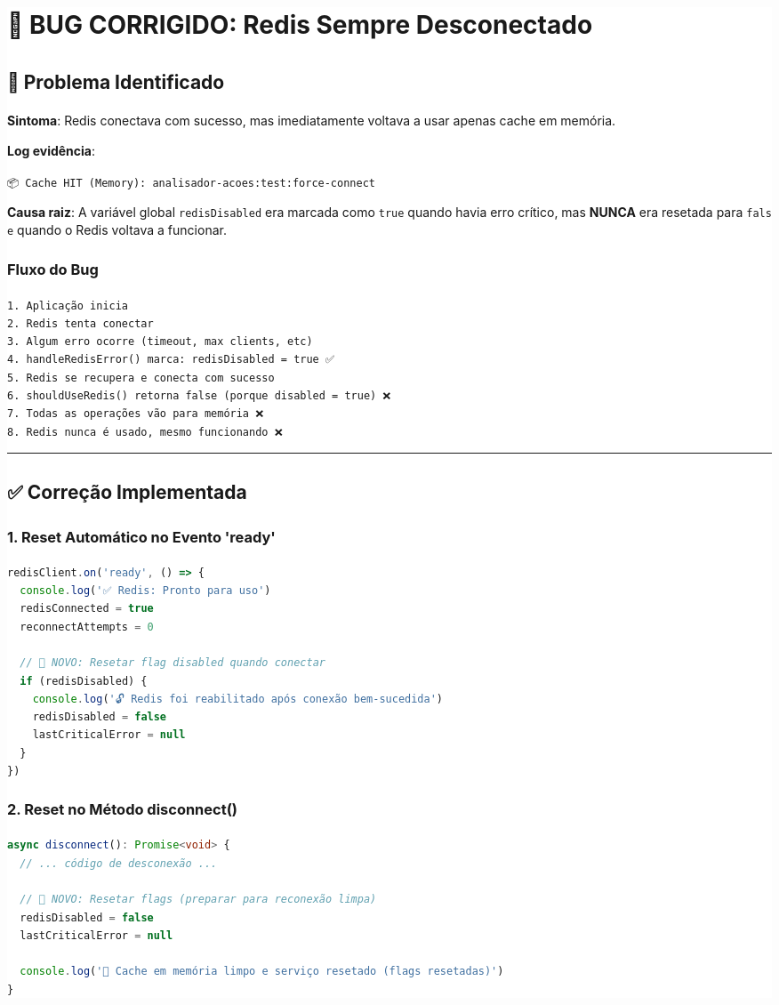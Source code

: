 # 🐛 BUG CORRIGIDO: Redis Sempre Desconectado

## 🔴 Problema Identificado

**Sintoma**: Redis conectava com sucesso, mas imediatamente voltava a usar apenas cache em memória.

**Log evidência**:
```
📦 Cache HIT (Memory): analisador-acoes:test:force-connect
```

**Causa raiz**: A variável global `redisDisabled` era marcada como `true` quando havia erro crítico, mas **NUNCA** era resetada para `false` quando o Redis voltava a funcionar.

### Fluxo do Bug

```
1. Aplicação inicia
2. Redis tenta conectar
3. Algum erro ocorre (timeout, max clients, etc)
4. handleRedisError() marca: redisDisabled = true ✅
5. Redis se recupera e conecta com sucesso
6. shouldUseRedis() retorna false (porque disabled = true) ❌
7. Todas as operações vão para memória ❌
8. Redis nunca é usado, mesmo funcionando ❌
```

---

## ✅ Correção Implementada

### **1. Reset Automático no Evento 'ready'**

```typescript
redisClient.on('ready', () => {
  console.log('✅ Redis: Pronto para uso')
  redisConnected = true
  reconnectAttempts = 0
  
  // 🔧 NOVO: Resetar flag disabled quando conectar
  if (redisDisabled) {
    console.log('🔓 Redis foi reabilitado após conexão bem-sucedida')
    redisDisabled = false
    lastCriticalError = null
  }
})
```

### **2. Reset no Método disconnect()**

```typescript
async disconnect(): Promise<void> {
  // ... código de desconexão ...
  
  // 🔧 NOVO: Resetar flags (preparar para reconexão limpa)
  redisDisabled = false
  lastCriticalError = null
  
  console.log('🧹 Cache em memória limpo e serviço resetado (flags resetadas)')
}
```
